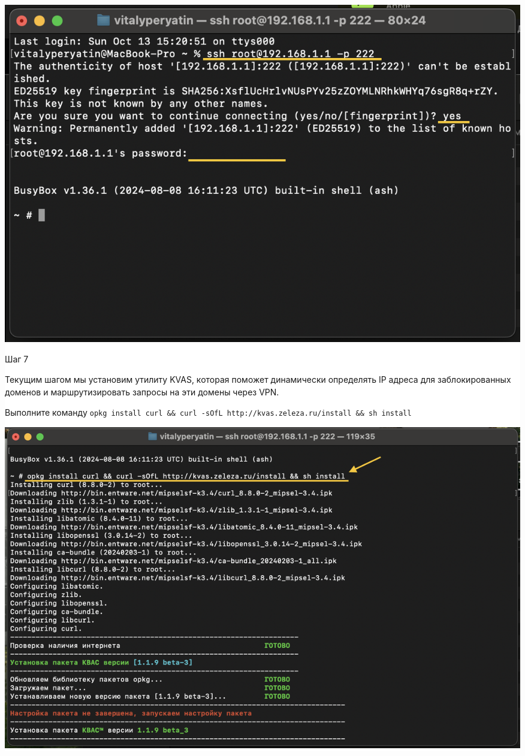 ![img_43.png](../images/img_43.png)

<span class="h3">Шаг 7</span>

Текущим шагом мы установим утилиту KVAS, которая поможет динамически определять IP адреса для заблокированных доменов и маршрутизировать запросы на эти домены через VPN. 

Выполните команду `opkg install curl && curl -sOfL http://kvas.zeleza.ru/install && sh install`

![img_44.png](../images/img_44.png)